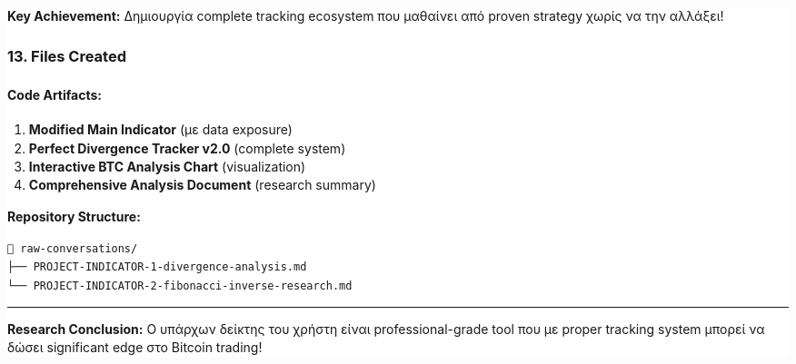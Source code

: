 **Key Achievement:** Δημιουργία complete tracking ecosystem που μαθαίνει από proven strategy χωρίς να την αλλάξει!

### 13. Files Created

#### Code Artifacts:
1. **Modified Main Indicator** (με data exposure)
2. **Perfect Divergence Tracker v2.0** (complete system)
3. **Interactive BTC Analysis Chart** (visualization)
4. **Comprehensive Analysis Document** (research summary)

**Repository Structure:**
```
📁 raw-conversations/
├── PROJECT-INDICATOR-1-divergence-analysis.md
└── PROJECT-INDICATOR-2-fibonacci-inverse-research.md
```

---

**Research Conclusion:** Ο υπάρχων δείκτης του χρήστη είναι professional-grade tool που με proper tracking system μπορεί να δώσει significant edge στο Bitcoin trading!
